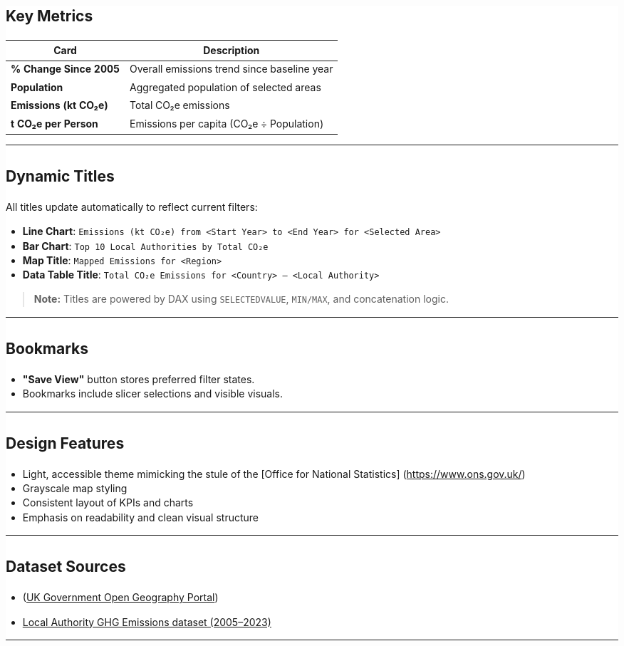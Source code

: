 
## Key Metrics

| Card | Description |
|------|-------------|
| **% Change Since 2005** | Overall emissions trend since baseline year |
| **Population** | Aggregated population of selected areas |
| **Emissions (kt CO₂e)** | Total CO₂e emissions |
| **t CO₂e per Person** | Emissions per capita (CO₂e ÷ Population) |

---

## Dynamic Titles

All titles update automatically to reflect current filters:

- **Line Chart**: `Emissions (kt CO₂e) from <Start Year> to <End Year> for <Selected Area>`
- **Bar Chart**: `Top 10 Local Authorities by Total CO₂e`
- **Map Title**: `Mapped Emissions for <Region>`
- **Data Table Title**: `Total CO₂e Emissions for <Country> – <Local Authority>`

> **Note:** Titles are powered by DAX using `SELECTEDVALUE`, `MIN/MAX`, and concatenation logic.


---

##  Bookmarks

- **"Save View"** button stores preferred filter states.
- Bookmarks include slicer selections and visible visuals.

---

## Design Features

- Light, accessible theme mimicking the stule of the [Office for National Statistics] (https://www.ons.gov.uk/)
- Grayscale map styling
- Consistent layout of KPIs and charts
- Emphasis on readability and clean visual structure

---


## Dataset Sources

-  ([UK Government Open Geography Portal](https://geoportal.statistics.gov.uk/datasets/ons::local-authority-districts-december-2024-boundaries-uk-bfc-2/explore?location=55.133586%2C-3.316939%2C6.82))

- [Local Authority GHG Emissions dataset (2005–2023)](https://www.data.gov.uk/dataset/723c243d-2f1a-4d27-8b61-cdb93e5b10ff/local_authority_carbon_dioxide_emissions/datafile/f043eef5-6144-4e02-ba7c-f38c9820ba13/preview)

---